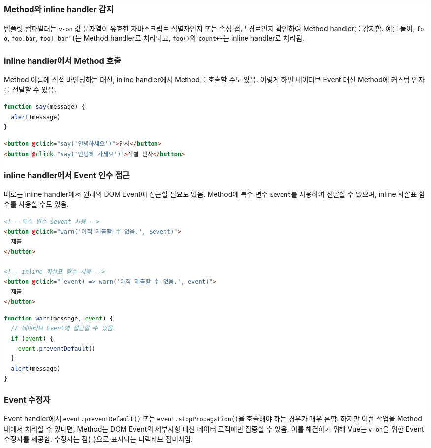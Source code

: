 ### Method와 inline handler 감지

템플릿 컴파일러는 `v-on` 값 문자열이 유효한 자바스크립트 식별자인지 또는 속성 접근 경로인지 확인하여 Method handler를 감지함.
예를 들어, `foo`, `foo.bar`, `foo['bar']`는 Method handler로 처리되고, `foo()`와 `count++`는 inline handler로 처리됨.

### inline handler에서 Method 호출  

Method 이름에 직접 바인딩하는 대신, inline handler에서 Method를 호출할 수도 있음.
이렇게 하면 네이티브 Event 대신 Method에 커스텀 인자를 전달할 수 있음.

```js
function say(message) {
  alert(message)
}
```

```html
<button @click="say('안녕하세요')">인사</button>
<button @click="say('안녕히 가세요')">작별 인사</button>
```

### inline handler에서 Event 인수 접근  

때로는 inline handler에서 원래의 DOM Event에 접근할 필요도 있음.
Method에 특수 변수 `$event`를 사용하여 전달할 수 있으며, inline 화살표 함수를 사용할 수도 있음.

```html
<!-- 특수 변수 $event 사용 -->
<button @click="warn('아직 제출할 수 없음.', $event)">
  제출
</button>

<!-- inline 화살표 함수 사용 -->
<button @click="(event) => warn('아직 제출할 수 없음.', event)">
  제출
</button>
```

```js
function warn(message, event) {
  // 네이티브 Event에 접근할 수 있음.
  if (event) {
    event.preventDefault()
  }
  alert(message)
}
```

### Event 수정자  

Event handler에서 `event.preventDefault()` 또는 `event.stopPropagation()`을 호출해야 하는 경우가 매우 흔함.
하지만 이런 작업을 Method 내에서 처리할 수 있다면, Method는 DOM Event의 세부사항 대신 데이터 로직에만 집중할 수 있음.
이를 해결하기 위해 Vue는 `v-on`을 위한 Event 수정자를 제공함.
수정자는 점(`.`)으로 표시되는 디렉티브 접미사임.
